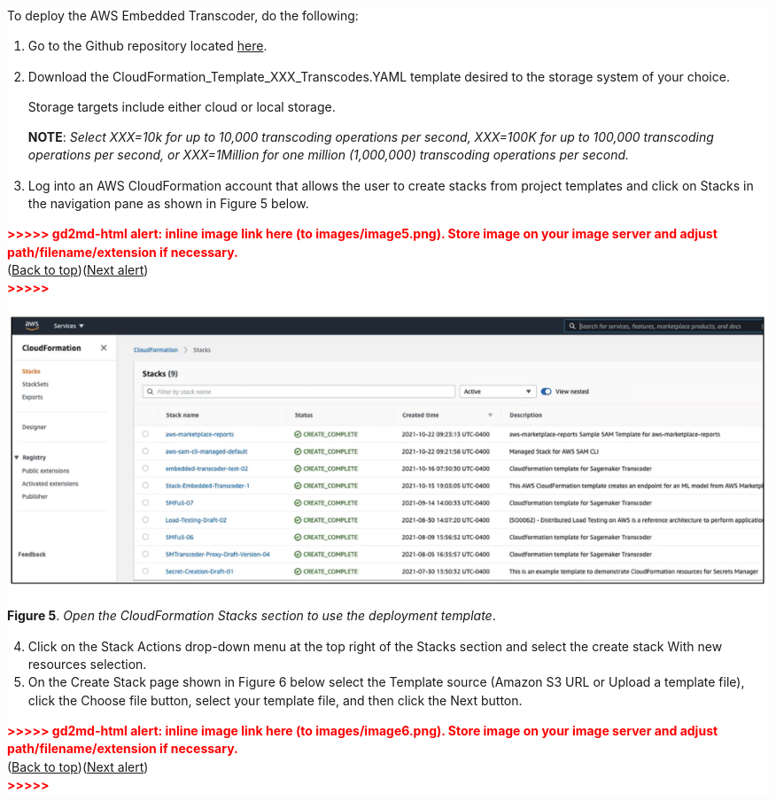 To deploy the AWS Embedded Transcoder, do the following:



1. Go to the Github repository located [here](https://github.com/LiveRamp/liveramp-aws-transcoding-public).
2. Download the CloudFormation_Template_XXX_Transcodes.YAML template desired to the storage system of your choice.

    Storage targets include either cloud or local storage.


    **NOTE**: _Select _XXX=10k_ for up to 10,000 transcoding operations per second, _XXX=100K_ for up to 100,000 transcoding operations per second, or _XXX=1Million_ for one million (1,000,000) transcoding operations per second._ 

3. Log into an AWS CloudFormation account that allows the user to create stacks from project templates and click on Stacks in the navigation pane as shown in Figure 5 below.



<p id="gdcalert5" ><span style="color: red; font-weight: bold">>>>>>  gd2md-html alert: inline image link here (to images/image5.png). Store image on your image server and adjust path/filename/extension if necessary. </span><br>(<a href="#">Back to top</a>)(<a href="#gdcalert6">Next alert</a>)<br><span style="color: red; font-weight: bold">>>>>> </span></p>


![alt_text](images/image5.png "image_tooltip")


**Figure 5**. _Open the CloudFormation Stacks section to use the deployment template_.



4. Click on the Stack Actions drop-down menu at the top right of the Stacks section and select the create stack With new resources selection.
5. On the Create Stack page shown in Figure 6 below select the Template source (Amazon S3 URL or Upload a template file), click the Choose file button, select your template file, and then click the Next button.



<p id="gdcalert6" ><span style="color: red; font-weight: bold">>>>>>  gd2md-html alert: inline image link here (to images/image6.png). Store image on your image server and adjust path/filename/extension if necessary. </span><br>(<a href="#">Back to top</a>)(<a href="#gdcalert7">Next alert</a>)<br><span style="color: red; font-weight: bold">>>>>> </span></p>
